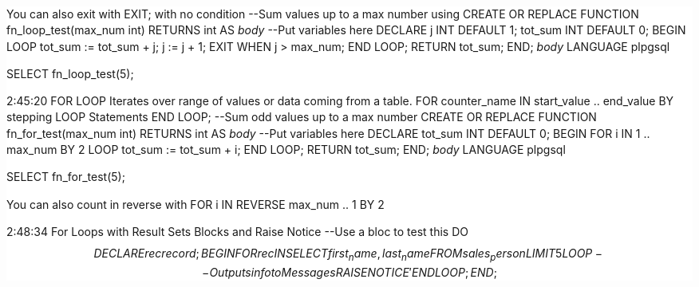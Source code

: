 You can also exit with EXIT; with no condition
--Sum values up to a max number using
CREATE OR REPLACE FUNCTION fn_loop_test(max_num int) 
RETURNS int AS
$body$
	--Put variables here
	DECLARE
		j INT DEFAULT 1;
		tot_sum INT DEFAULT 0;
	BEGIN
		LOOP
			tot_sum := tot_sum + j;
			j := j + 1;
			EXIT WHEN j > max_num;
		END LOOP;
	RETURN tot_sum;
END;
$body$
LANGUAGE plpgsql

SELECT fn_loop_test(5);

2:45:20 FOR LOOP
Iterates over range of values or data coming from a table. 
FOR counter_name IN start_value .. end_value BY stepping
LOOP
	Statements
END LOOP;
--Sum odd values up to a max number
CREATE OR REPLACE FUNCTION fn_for_test(max_num int) 
RETURNS int AS
$body$
	--Put variables here
	DECLARE
		tot_sum INT DEFAULT 0;
	BEGIN
		FOR i IN 1 .. max_num BY 2
		LOOP
			tot_sum := tot_sum + i;
		END LOOP;
	RETURN tot_sum;
END;
$body$
LANGUAGE plpgsql

SELECT fn_for_test(5);

You can also count in reverse with FOR i IN REVERSE max_num .. 1 BY 2

2:48:34 For Loops with Result Sets Blocks and Raise Notice
--Use a bloc to test this
DO
$$
	DECLARE
		rec record;
	BEGIN
		FOR rec IN
			SELECT first_name, last_name
			FROM sales_person
			LIMIT 5
		LOOP
			--Outputs info to Messages
			RAISE NOTICE '%, %', rec.first_name, rec.last_name;
		END LOOP;
	END;
$$